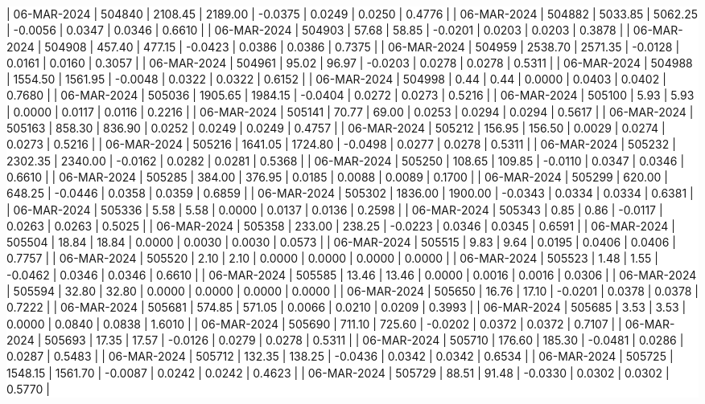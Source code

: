 | 06-MAR-2024 | 504840 | 2108.45 | 2189.00 | -0.0375 | 0.0249 | 0.0250 | 0.4776 |
| 06-MAR-2024 | 504882 | 5033.85 | 5062.25 | -0.0056 | 0.0347 | 0.0346 | 0.6610 |
| 06-MAR-2024 | 504903 | 57.68 | 58.85 | -0.0201 | 0.0203 | 0.0203 | 0.3878 |
| 06-MAR-2024 | 504908 | 457.40 | 477.15 | -0.0423 | 0.0386 | 0.0386 | 0.7375 |
| 06-MAR-2024 | 504959 | 2538.70 | 2571.35 | -0.0128 | 0.0161 | 0.0160 | 0.3057 |
| 06-MAR-2024 | 504961 | 95.02 | 96.97 | -0.0203 | 0.0278 | 0.0278 | 0.5311 |
| 06-MAR-2024 | 504988 | 1554.50 | 1561.95 | -0.0048 | 0.0322 | 0.0322 | 0.6152 |
| 06-MAR-2024 | 504998 | 0.44 | 0.44 | 0.0000 | 0.0403 | 0.0402 | 0.7680 |
| 06-MAR-2024 | 505036 | 1905.65 | 1984.15 | -0.0404 | 0.0272 | 0.0273 | 0.5216 |
| 06-MAR-2024 | 505100 | 5.93 | 5.93 | 0.0000 | 0.0117 | 0.0116 | 0.2216 |
| 06-MAR-2024 | 505141 | 70.77 | 69.00 | 0.0253 | 0.0294 | 0.0294 | 0.5617 |
| 06-MAR-2024 | 505163 | 858.30 | 836.90 | 0.0252 | 0.0249 | 0.0249 | 0.4757 |
| 06-MAR-2024 | 505212 | 156.95 | 156.50 | 0.0029 | 0.0274 | 0.0273 | 0.5216 |
| 06-MAR-2024 | 505216 | 1641.05 | 1724.80 | -0.0498 | 0.0277 | 0.0278 | 0.5311 |
| 06-MAR-2024 | 505232 | 2302.35 | 2340.00 | -0.0162 | 0.0282 | 0.0281 | 0.5368 |
| 06-MAR-2024 | 505250 | 108.65 | 109.85 | -0.0110 | 0.0347 | 0.0346 | 0.6610 |
| 06-MAR-2024 | 505285 | 384.00 | 376.95 | 0.0185 | 0.0088 | 0.0089 | 0.1700 |
| 06-MAR-2024 | 505299 | 620.00 | 648.25 | -0.0446 | 0.0358 | 0.0359 | 0.6859 |
| 06-MAR-2024 | 505302 | 1836.00 | 1900.00 | -0.0343 | 0.0334 | 0.0334 | 0.6381 |
| 06-MAR-2024 | 505336 | 5.58 | 5.58 | 0.0000 | 0.0137 | 0.0136 | 0.2598 |
| 06-MAR-2024 | 505343 | 0.85 | 0.86 | -0.0117 | 0.0263 | 0.0263 | 0.5025 |
| 06-MAR-2024 | 505358 | 233.00 | 238.25 | -0.0223 | 0.0346 | 0.0345 | 0.6591 |
| 06-MAR-2024 | 505504 | 18.84 | 18.84 | 0.0000 | 0.0030 | 0.0030 | 0.0573 |
| 06-MAR-2024 | 505515 | 9.83 | 9.64 | 0.0195 | 0.0406 | 0.0406 | 0.7757 |
| 06-MAR-2024 | 505520 | 2.10 | 2.10 | 0.0000 | 0.0000 | 0.0000 | 0.0000 |
| 06-MAR-2024 | 505523 | 1.48 | 1.55 | -0.0462 | 0.0346 | 0.0346 | 0.6610 |
| 06-MAR-2024 | 505585 | 13.46 | 13.46 | 0.0000 | 0.0016 | 0.0016 | 0.0306 |
| 06-MAR-2024 | 505594 | 32.80 | 32.80 | 0.0000 | 0.0000 | 0.0000 | 0.0000 |
| 06-MAR-2024 | 505650 | 16.76 | 17.10 | -0.0201 | 0.0378 | 0.0378 | 0.7222 |
| 06-MAR-2024 | 505681 | 574.85 | 571.05 | 0.0066 | 0.0210 | 0.0209 | 0.3993 |
| 06-MAR-2024 | 505685 | 3.53 | 3.53 | 0.0000 | 0.0840 | 0.0838 | 1.6010 |
| 06-MAR-2024 | 505690 | 711.10 | 725.60 | -0.0202 | 0.0372 | 0.0372 | 0.7107 |
| 06-MAR-2024 | 505693 | 17.35 | 17.57 | -0.0126 | 0.0279 | 0.0278 | 0.5311 |
| 06-MAR-2024 | 505710 | 176.60 | 185.30 | -0.0481 | 0.0286 | 0.0287 | 0.5483 |
| 06-MAR-2024 | 505712 | 132.35 | 138.25 | -0.0436 | 0.0342 | 0.0342 | 0.6534 |
| 06-MAR-2024 | 505725 | 1548.15 | 1561.70 | -0.0087 | 0.0242 | 0.0242 | 0.4623 |
| 06-MAR-2024 | 505729 | 88.51 | 91.48 | -0.0330 | 0.0302 | 0.0302 | 0.5770 |